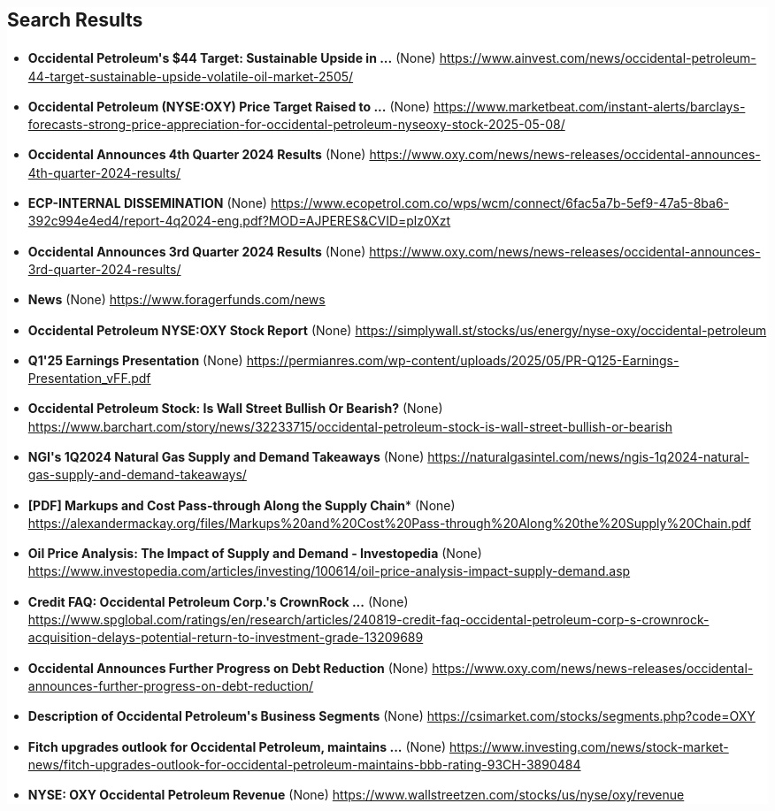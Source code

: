 ## Search Results

- **Occidental Petroleum's $44 Target: Sustainable Upside in ...** (None)
  https://www.ainvest.com/news/occidental-petroleum-44-target-sustainable-upside-volatile-oil-market-2505/

- **Occidental Petroleum (NYSE:OXY) Price Target Raised to ...** (None)
  https://www.marketbeat.com/instant-alerts/barclays-forecasts-strong-price-appreciation-for-occidental-petroleum-nyseoxy-stock-2025-05-08/

- **Occidental Announces 4th Quarter 2024 Results** (None)
  https://www.oxy.com/news/news-releases/occidental-announces-4th-quarter-2024-results/

- **ECP-INTERNAL DISSEMINATION** (None)
  https://www.ecopetrol.com.co/wps/wcm/connect/6fac5a7b-5ef9-47a5-8ba6-392c994e4ed4/report-4q2024-eng.pdf?MOD=AJPERES&CVID=plz0Xzt

- **Occidental Announces 3rd Quarter 2024 Results** (None)
  https://www.oxy.com/news/news-releases/occidental-announces-3rd-quarter-2024-results/

- **News** (None)
  https://www.foragerfunds.com/news

- **Occidental Petroleum NYSE:OXY Stock Report** (None)
  https://simplywall.st/stocks/us/energy/nyse-oxy/occidental-petroleum

- **Q1'25 Earnings Presentation** (None)
  https://permianres.com/wp-content/uploads/2025/05/PR-Q125-Earnings-Presentation_vFF.pdf

- **Occidental Petroleum Stock: Is Wall Street Bullish Or Bearish?** (None)
  https://www.barchart.com/story/news/32233715/occidental-petroleum-stock-is-wall-street-bullish-or-bearish

- **NGI's 1Q2024 Natural Gas Supply and Demand Takeaways** (None)
  https://naturalgasintel.com/news/ngis-1q2024-natural-gas-supply-and-demand-takeaways/

- **[PDF] Markups and Cost Pass-through Along the Supply Chain*** (None)
  https://alexandermackay.org/files/Markups%20and%20Cost%20Pass-through%20Along%20the%20Supply%20Chain.pdf

- **Oil Price Analysis: The Impact of Supply and Demand - Investopedia** (None)
  https://www.investopedia.com/articles/investing/100614/oil-price-analysis-impact-supply-demand.asp

- **Credit FAQ: Occidental Petroleum Corp.'s CrownRock ...** (None)
  https://www.spglobal.com/ratings/en/research/articles/240819-credit-faq-occidental-petroleum-corp-s-crownrock-acquisition-delays-potential-return-to-investment-grade-13209689

- **Occidental Announces Further Progress on Debt Reduction** (None)
  https://www.oxy.com/news/news-releases/occidental-announces-further-progress-on-debt-reduction/

- **Description of Occidental Petroleum's Business Segments** (None)
  https://csimarket.com/stocks/segments.php?code=OXY

- **Fitch upgrades outlook for Occidental Petroleum, maintains ...** (None)
  https://www.investing.com/news/stock-market-news/fitch-upgrades-outlook-for-occidental-petroleum-maintains-bbb-rating-93CH-3890484

- **NYSE: OXY Occidental Petroleum Revenue** (None)
  https://www.wallstreetzen.com/stocks/us/nyse/oxy/revenue
